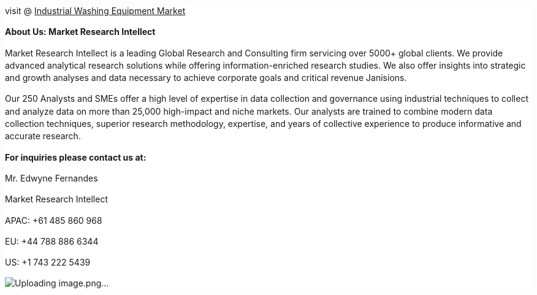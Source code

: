 visit&nbsp;@</strong>&nbsp;</span><span class="font-[700]"><a href="https://www.marketresearchintellect.com/product/industrial-washing-equipment-market-size-and-forecast/?utm_source=Linkedin&utm_medium=832" target="_blank" data-tracking-control-name="article-ssr-frontend-pulse_little-text-block" data-tracking-will-navigate="" data-test-link="">Industrial Washing Equipment Market</a></span></p><p><strong><span class="font-[700]">About Us: Market Research Intellect</span></strong></p><p><span class="">Market Research Intellect is a leading Global Research and Consulting firm servicing over 5000+ global clients. We provide advanced analytical research solutions while offering information-enriched research studies.&nbsp;</span>We also offer insights into strategic and growth analyses and data necessary to achieve corporate goals and critical revenue Janisions.</p><p><span class="">Our 250 Analysts and SMEs offer a high level of expertise in data collection and governance using industrial techniques to collect and analyze data on more than 25,000 high-impact and niche markets. Our analysts are trained to combine modern data collection techniques, superior research methodology, expertise, and years of collective experience to produce informative and accurate research.</span></p><p><strong>For inquiries please contact us at:</strong></p><p>Mr. Edwyne Fernandes</p><p>Market Research Intellect</p><p>APAC: +61 485 860 968</p><p>EU: +44 788 886 6344</p><p>US: +1 743 222 5439</p>
![Uploading image.png…]()
